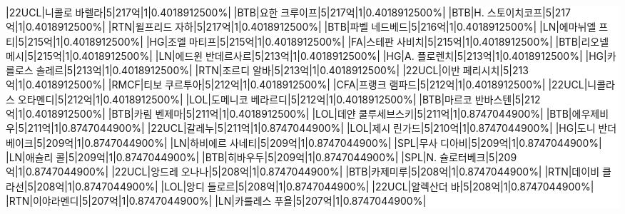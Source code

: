 |22UCL|니콜로 바렐라|5|217억|1|0.4018912500%|
|BTB|요한 크루이프|5|217억|1|0.4018912500%|
|BTB|H. 스토이치코프|5|217억|1|0.4018912500%|
|RTN|윌프리드 자하|5|217억|1|0.4018912500%|
|BTB|파벨 네드베드|5|216억|1|0.4018912500%|
|LN|에마뉘엘 프티|5|215억|1|0.4018912500%|
|HG|조엘 마티프|5|215억|1|0.4018912500%|
|FA|스테판 사비치|5|215억|1|0.4018912500%|
|BTB|리오넬 메시|5|215억|1|0.4018912500%|
|LN|에드윈 반데르사르|5|213억|1|0.4018912500%|
|HG|A. 플로렌치|5|213억|1|0.4018912500%|
|HG|카를로스 솔레르|5|213억|1|0.4018912500%|
|RTN|조르디 알바|5|213억|1|0.4018912500%|
|22UCL|이반 페리시치|5|213억|1|0.4018912500%|
|RMCF|티보 쿠르투아|5|212억|1|0.4018912500%|
|CFA|프랭크 램파드|5|212억|1|0.4018912500%|
|22UCL|니콜라스 오타멘디|5|212억|1|0.4018912500%|
|LOL|도메니코 베라르디|5|212억|1|0.4018912500%|
|BTB|마르코 반바스텐|5|212억|1|0.4018912500%|
|BTB|카림 벤제마|5|211억|1|0.4018912500%|
|LOL|데얀 쿨루세브스키|5|211억|1|0.8747044900%|
|BTB|에우제비우|5|211억|1|0.8747044900%|
|22UCL|갈레누|5|211억|1|0.8747044900%|
|LOL|제시 린가드|5|210억|1|0.8747044900%|
|HG|도니 반더베이크|5|209억|1|0.8747044900%|
|LN|하비에르 사네티|5|209억|1|0.8747044900%|
|SPL|무사 디아비|5|209억|1|0.8747044900%|
|LN|애슐리 콜|5|209억|1|0.8747044900%|
|BTB|히바우두|5|209억|1|0.8747044900%|
|SPL|N. 슐로터베크|5|209억|1|0.8747044900%|
|22UCL|앙드레 오나나|5|208억|1|0.8747044900%|
|BTB|카제미루|5|208억|1|0.8747044900%|
|RTN|데이비 클라선|5|208억|1|0.8747044900%|
|LOL|앙디 들로르|5|208억|1|0.8747044900%|
|22UCL|알렉산더 바|5|208억|1|0.8747044900%|
|RTN|이야라멘디|5|207억|1|0.8747044900%|
|LN|카를레스 푸욜|5|207억|1|0.8747044900%|